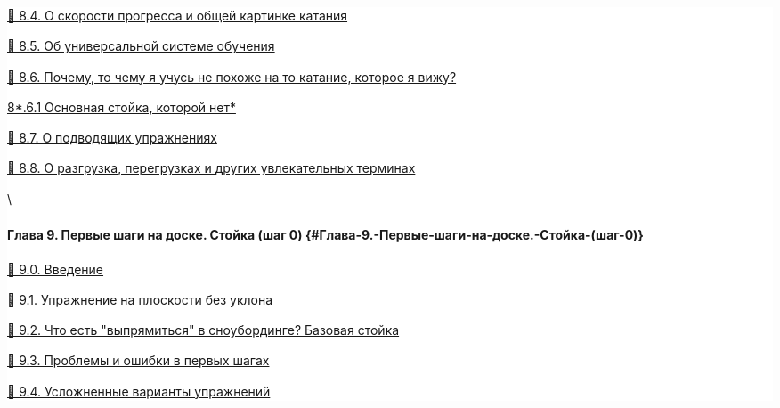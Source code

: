 [🔘 8.4. О скорости прогресса и общей картинке
катания](/intro-base-04-15#8.4.-%D0%9E-%D1%81%D0%BA%D0%BE%D1%80%D0%BE%D1%81%D1%82%D0%B8-%D0%BF%D1%80%D0%BE%D0%B3%D1%80%D0%B5%D1%81%D1%81%D0%B0-%D0%B8-%D0%BE%D0%B1%D1%89%D0%B5%D0%B9-%D0%BA%D0%B0%D1%80%D1%82%D0%B8%D0%BD%D0%BA%D0%B5-%D0%BA%D0%B0%D1%82%D0%B0%D0%BD%D0%B8%D1%8F)

[🔘 8.5. Об универсальной системе
обучения](/intro-base-04-15#8.5.-%D0%9E%D0%B1-%D1%83%D0%BD%D0%B8%D0%B2%D0%B5%D1%80%D1%81%D0%B0%D0%BB%D1%8C%D0%BD%D0%BE%D0%B9-%D1%81%D0%B8%D1%81%D1%82%D0%B5%D0%BC%D0%B5-%D0%BE%D0%B1%D1%83%D1%87%D0%B5%D0%BD%D0%B8%D1%8F)

[🔘 8.6. Почему, то чему я учусь не похоже на то катание, которое я
вижу?](/intro-base-04-15#8.6.-%D0%9F%D0%BE%D1%87%D0%B5%D0%BC%D1%83,-%D1%82%D0%BE-%D1%87%D0%B5%D0%BC%D1%83-%D1%8F-%D1%83%D1%87%D1%83%D1%81%D1%8C-%D0%BD%D0%B5-%D0%BF%D0%BE%D1%85%D0%BE%D0%B6%D0%B5-%D0%BD%D0%B0-%D1%82%D0%BE-%D0%BA%D0%B0%D1%82%D0%B0%D0%BD%D0%B8%D0%B5,-%D0%BA%D0%BE%D1%82%D0%BE%D1%80%D0%BE%D0%B5-%D1%8F-%D0%B2%D0%B8%D0%B6%D1%83?)

[8*.6.1 Основная стойка, которой
нет*](/intro-base-04-15#8.6.1.-%D0%9E%D1%81%D0%BD%D0%BE%D0%B2%D0%BD%D0%B0%D1%8F-%D1%81%D1%82%D0%BE%D0%B9%D0%BA%D0%B0,-%D0%BA%D0%BE%D1%82%D0%BE%D1%80%D0%BE%D0%B9-%D0%BD%D0%B5%D1%82)

[🔘 8.7. О подводящих
упражнениях](/intro-base-04-15#8.7.-%D0%9E-%D0%BF%D0%BE%D0%B4%D0%B2%D0%BE%D0%B4%D1%8F%D1%89%D0%B8%D1%85-%D1%83%D0%BF%D1%80%D0%B0%D0%B6%D0%BD%D0%B5%D0%BD%D0%B8%D1%8F%D1%85)

[🔘 8.8. О разгрузка, перегрузках и других увлекательных
терминах](/intro-base-04-15#8.8.-%D0%9E-%D1%80%D0%B0%D0%B7%D0%B3%D1%80%D1%83%D0%B7%D0%BA%D0%B0,-%D0%BF%D0%B5%D1%80%D0%B5%D0%B3%D1%80%D1%83%D0%B7%D0%BA%D0%B0%D1%85-%D0%B8-%D0%B4%D1%80%D1%83%D0%B3%D0%B8%D1%85-%D1%83%D0%B2%D0%BB%D0%B5%D0%BA%D0%B0%D1%82%D0%B5%D0%BB%D1%8C%D0%BD%D1%8B%D1%85-%D1%82%D0%B5%D1%80%D0%BC%D0%B8%D0%BD%D0%B0%D1%85)

\

#### [Глава 9. Первые шаги на доске. Стойка (шаг 0)](/first-steps-04-16) {#Глава-9.-Первые-шаги-на-доске.-Стойка-(шаг-0)}

[🔘 9.0.
Введение](/first-steps-04-16#9.0.-%D0%92%D0%B2%D0%B5%D0%B4%D0%B5%D0%BD%D0%B8%D0%B5)

[🔘 9.1. Упражнение на плоскости без
уклона](/first-steps-04-16#9.1.-%D0%A3%D0%BF%D1%80%D0%B0%D0%B6%D0%BD%D0%B5%D0%BD%D0%B8%D0%B5-%D0%BD%D0%B0-%D0%BF%D0%BB%D0%BE%D1%81%D0%BA%D0%BE%D1%81%D1%82%D0%B8-%D0%B1%D0%B5%D0%B7-%D1%83%D0%BA%D0%BB%D0%BE%D0%BD%D0%B0)

[🔘 9.2. Что есть \"выпрямиться\" в сноубординге? Базовая
стойка](/first-steps-04-16#9.2.-%D0%A7%D1%82%D0%BE-%D0%B5%D1%81%D1%82%D1%8C-%C2%AB%D0%B2%D1%8B%D0%BF%D1%80%D1%8F%D0%BC%D0%B8%D1%82%D1%8C%D1%81%D1%8F%C2%BB-%D0%B2-%D1%81%D0%BD%D0%BE%D1%83%D0%B1%D0%BE%D1%80%D0%B4%D0%B8%D0%BD%D0%B3%D0%B5?-%D0%91%D0%B0%D0%B7%D0%BE%D0%B2%D0%B0%D1%8F-%D1%81%D1%82%D0%BE%D0%B9%D0%BA%D0%B0)

[🔘 9.3. Проблемы и ошибки в первых
шагах](/first-steps-04-16#9.3.-%D0%9F%D1%80%D0%BE%D0%B1%D0%BB%D0%B5%D0%BC%D1%8B-%D0%B8-%D0%BE%D1%88%D0%B8%D0%B1%D0%BA%D0%B8-%D0%B2-%D0%BF%D0%B5%D1%80%D0%B2%D1%8B%D1%85-%D1%88%D0%B0%D0%B3%D0%B0%D1%85)

[🔘 9.4. Усложненные варианты
упражнений](/first-steps-04-16#9.4.-%D0%A3%D1%81%D0%BB%D0%BE%D0%B6%D0%BD%D0%B5%D0%BD%D0%BD%D1%8B%D0%B5-%D0%B2%D0%B0%D1%80%D0%B8%D0%B0%D0%BD%D1%82%D1%8B-%D1%83%D0%BF%D1%80%D0%B0%D0%B6%D0%BD%D0%B5%D0%BD%D0%B8%D0%B9)
